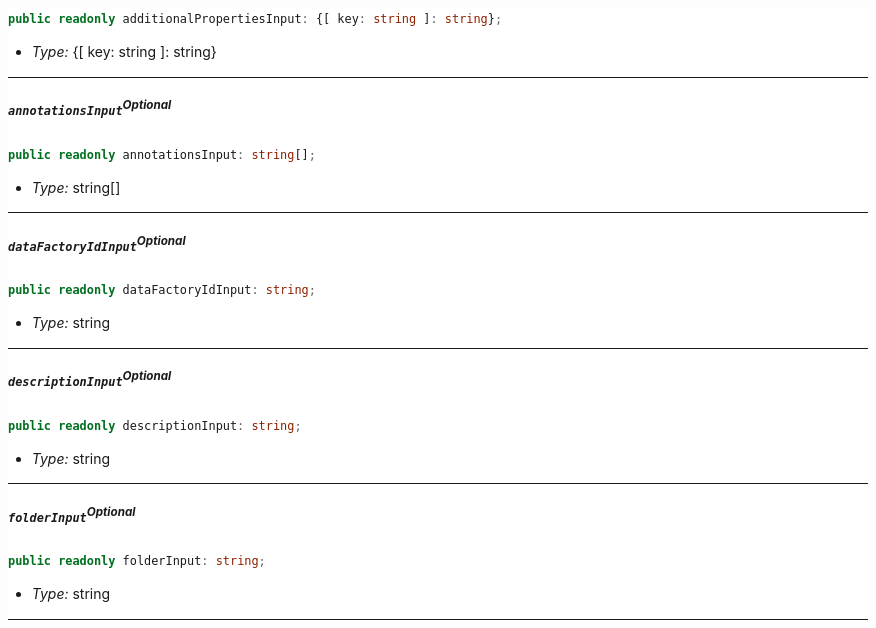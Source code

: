 ```typescript
public readonly additionalPropertiesInput: {[ key: string ]: string};
```

- *Type:* {[ key: string ]: string}

---

##### `annotationsInput`<sup>Optional</sup> <a name="annotationsInput" id="@cdktf/provider-azurerm.dataFactoryDatasetAzureSqlTable.DataFactoryDatasetAzureSqlTable.property.annotationsInput"></a>

```typescript
public readonly annotationsInput: string[];
```

- *Type:* string[]

---

##### `dataFactoryIdInput`<sup>Optional</sup> <a name="dataFactoryIdInput" id="@cdktf/provider-azurerm.dataFactoryDatasetAzureSqlTable.DataFactoryDatasetAzureSqlTable.property.dataFactoryIdInput"></a>

```typescript
public readonly dataFactoryIdInput: string;
```

- *Type:* string

---

##### `descriptionInput`<sup>Optional</sup> <a name="descriptionInput" id="@cdktf/provider-azurerm.dataFactoryDatasetAzureSqlTable.DataFactoryDatasetAzureSqlTable.property.descriptionInput"></a>

```typescript
public readonly descriptionInput: string;
```

- *Type:* string

---

##### `folderInput`<sup>Optional</sup> <a name="folderInput" id="@cdktf/provider-azurerm.dataFactoryDatasetAzureSqlTable.DataFactoryDatasetAzureSqlTable.property.folderInput"></a>

```typescript
public readonly folderInput: string;
```

- *Type:* string

---
